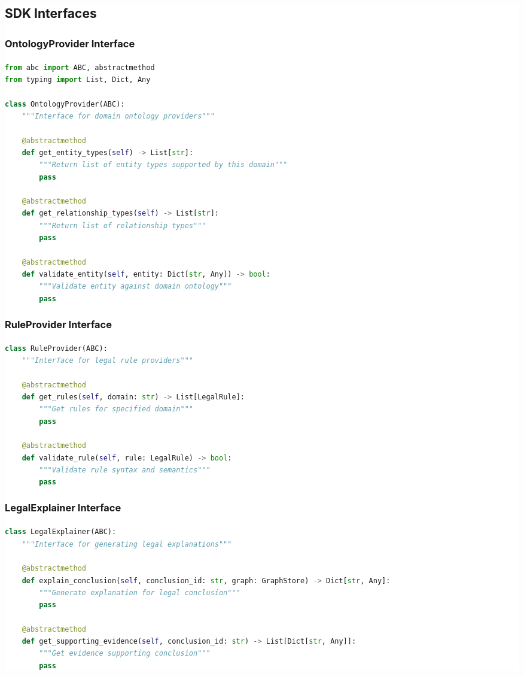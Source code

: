## SDK Interfaces

### OntologyProvider Interface

```python
from abc import ABC, abstractmethod
from typing import List, Dict, Any

class OntologyProvider(ABC):
    """Interface for domain ontology providers"""
    
    @abstractmethod
    def get_entity_types(self) -> List[str]:
        """Return list of entity types supported by this domain"""
        pass
    
    @abstractmethod
    def get_relationship_types(self) -> List[str]:
        """Return list of relationship types"""
        pass
    
    @abstractmethod
    def validate_entity(self, entity: Dict[str, Any]) -> bool:
        """Validate entity against domain ontology"""
        pass
```

### RuleProvider Interface

```python
class RuleProvider(ABC):
    """Interface for legal rule providers"""
    
    @abstractmethod
    def get_rules(self, domain: str) -> List[LegalRule]:
        """Get rules for specified domain"""
        pass
    
    @abstractmethod
    def validate_rule(self, rule: LegalRule) -> bool:
        """Validate rule syntax and semantics"""
        pass
```

### LegalExplainer Interface

```python
class LegalExplainer(ABC):
    """Interface for generating legal explanations"""
    
    @abstractmethod
    def explain_conclusion(self, conclusion_id: str, graph: GraphStore) -> Dict[str, Any]:
        """Generate explanation for legal conclusion"""
        pass
    
    @abstractmethod
    def get_supporting_evidence(self, conclusion_id: str) -> List[Dict[str, Any]]:
        """Get evidence supporting conclusion"""
        pass
```
